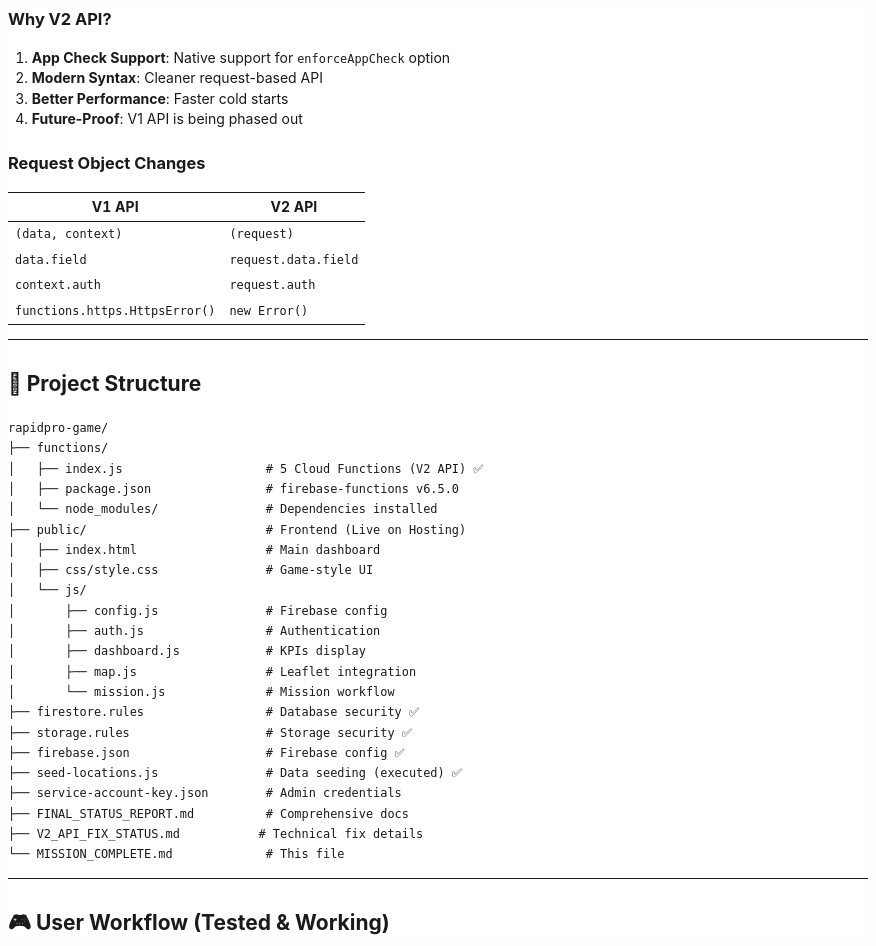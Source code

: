 ### Why V2 API?

1. **App Check Support**: Native support for `enforceAppCheck` option
2. **Modern Syntax**: Cleaner request-based API
3. **Better Performance**: Faster cold starts
4. **Future-Proof**: V1 API is being phased out

### Request Object Changes

| V1 API | V2 API |
|--------|--------|
| `(data, context)` | `(request)` |
| `data.field` | `request.data.field` |
| `context.auth` | `request.auth` |
| `functions.https.HttpsError()` | `new Error()` |

---

## 📁 Project Structure

```
rapidpro-game/
├── functions/
│   ├── index.js                    # 5 Cloud Functions (V2 API) ✅
│   ├── package.json                # firebase-functions v6.5.0
│   └── node_modules/               # Dependencies installed
├── public/                         # Frontend (Live on Hosting)
│   ├── index.html                  # Main dashboard
│   ├── css/style.css               # Game-style UI
│   └── js/
│       ├── config.js               # Firebase config
│       ├── auth.js                 # Authentication
│       ├── dashboard.js            # KPIs display
│       ├── map.js                  # Leaflet integration
│       └── mission.js              # Mission workflow
├── firestore.rules                 # Database security ✅
├── storage.rules                   # Storage security ✅
├── firebase.json                   # Firebase config ✅
├── seed-locations.js               # Data seeding (executed) ✅
├── service-account-key.json        # Admin credentials
├── FINAL_STATUS_REPORT.md          # Comprehensive docs
├── V2_API_FIX_STATUS.md           # Technical fix details
└── MISSION_COMPLETE.md             # This file
```

---

## 🎮 User Workflow (Tested & Working)
